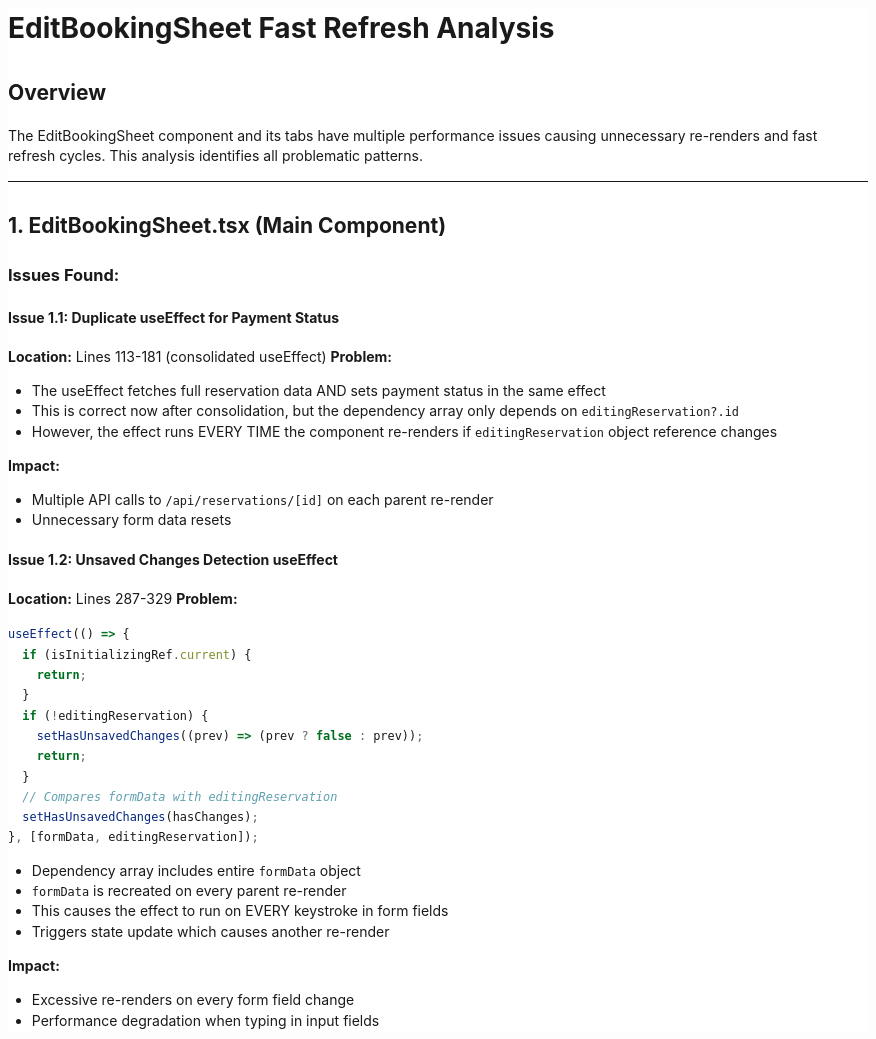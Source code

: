 # EditBookingSheet Fast Refresh Analysis

## Overview
The EditBookingSheet component and its tabs have multiple performance issues causing unnecessary re-renders and fast refresh cycles. This analysis identifies all problematic patterns.

---

## 1. EditBookingSheet.tsx (Main Component)

### Issues Found:

#### Issue 1.1: Duplicate useEffect for Payment Status
**Location:** Lines 113-181 (consolidated useEffect)
**Problem:** 
- The useEffect fetches full reservation data AND sets payment status in the same effect
- This is correct now after consolidation, but the dependency array only depends on `editingReservation?.id`
- However, the effect runs EVERY TIME the component re-renders if `editingReservation` object reference changes

**Impact:** 
- Multiple API calls to `/api/reservations/[id]` on each parent re-render
- Unnecessary form data resets

#### Issue 1.2: Unsaved Changes Detection useEffect
**Location:** Lines 287-329
**Problem:**
```typescript
useEffect(() => {
  if (isInitializingRef.current) {
    return;
  }
  if (!editingReservation) {
    setHasUnsavedChanges((prev) => (prev ? false : prev));
    return;
  }
  // Compares formData with editingReservation
  setHasUnsavedChanges(hasChanges);
}, [formData, editingReservation]);
```
- Dependency array includes entire `formData` object
- `formData` is recreated on every parent re-render
- This causes the effect to run on EVERY keystroke in form fields
- Triggers state update which causes another re-render

**Impact:** 
- Excessive re-renders on every form field change
- Performance degradation when typing in input fields
